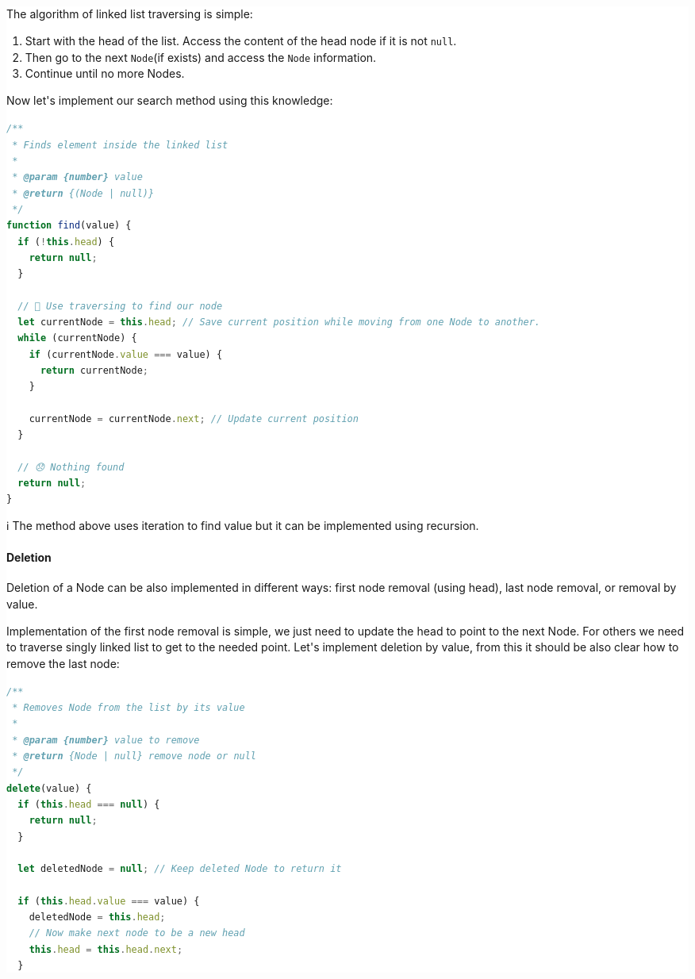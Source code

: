 The algorithm of linked list traversing is simple:

1. Start with the head of the list. Access the content of the head node if it is not `null`.
2. Then go to the next `Node`(if exists) and access the `Node` information.
3. Continue until no more Nodes.

Now let's implement our search method using this knowledge:

```javascript
/**
 * Finds element inside the linked list
 *
 * @param {number} value
 * @return {(Node | null)}
 */
function find(value) {
  if (!this.head) {
    return null;
  }

  // 🔂 Use traversing to find our node
  let currentNode = this.head; // Save current position while moving from one Node to another.
  while (currentNode) {
    if (currentNode.value === value) {
      return currentNode;
    }

    currentNode = currentNode.next; // Update current position
  }

  // 😞 Nothing found
  return null;
}
```

ℹ️ The method above uses iteration to find value but it can be implemented using recursion.

#### Deletion

Deletion of a Node can be also implemented in different ways: first node removal (using head), last node removal, or removal by value.

Implementation of the first node removal is simple, we just need to update the head to point to the next Node.
For others we need to traverse singly linked list to get to the needed point.
Let's implement deletion by value, from this it should be also clear how to remove the last node:

```javascript
/**
 * Removes Node from the list by its value
 *
 * @param {number} value to remove
 * @return {Node | null} remove node or null
 */
delete(value) {
  if (this.head === null) {
    return null;
  }

  let deletedNode = null; // Keep deleted Node to return it

  if (this.head.value === value) {
    deletedNode = this.head;
    // Now make next node to be a new head
    this.head = this.head.next;
  }

```